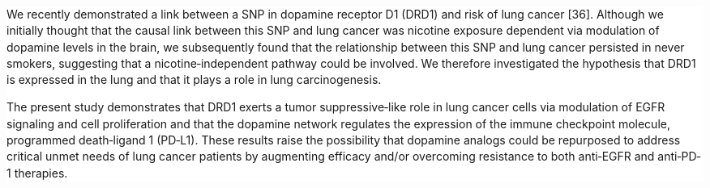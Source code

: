 We recently demonstrated a link between a SNP in dopamine receptor D1 (DRD1) and risk of lung cancer [36]. Although we initially thought that the causal link between this SNP and lung cancer was nicotine exposure dependent via modulation of dopamine levels in the brain, we subsequently found that the relationship between this SNP and lung cancer persisted in never smokers, suggesting that a nicotine‐independent pathway could be involved. We therefore investigated the hypothesis that DRD1 is expressed in the lung and that it plays a role in lung carcinogenesis.

The present study demonstrates that DRD1 exerts a tumor suppressive‐like role in lung cancer cells via modulation of EGFR signaling and cell proliferation and that the dopamine network regulates the expression of the immune checkpoint molecule, programmed death‐ligand 1 (PD‐L1). These results raise the possibility that dopamine analogs could be repurposed to address critical unmet needs of lung cancer patients by augmenting efficacy and/or overcoming resistance to both anti‐EGFR and anti‐PD‐1 therapies.
